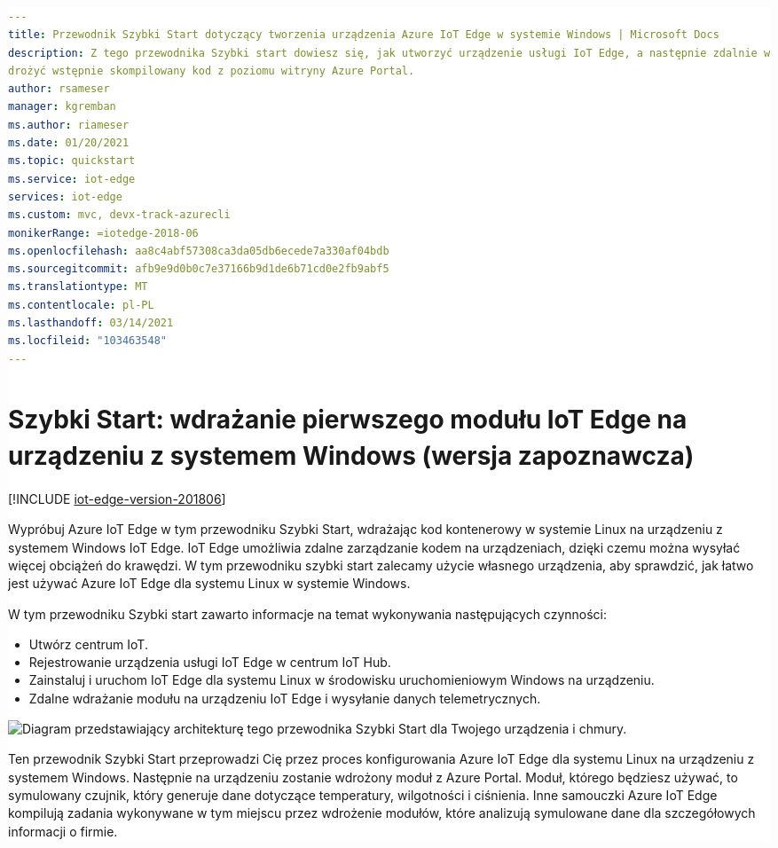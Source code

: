 ```yaml
---
title: Przewodnik Szybki Start dotyczący tworzenia urządzenia Azure IoT Edge w systemie Windows | Microsoft Docs
description: Z tego przewodnika Szybki start dowiesz się, jak utworzyć urządzenie usługi IoT Edge, a następnie zdalnie wdrożyć wstępnie skompilowany kod z poziomu witryny Azure Portal.
author: rsameser
manager: kgremban
ms.author: riameser
ms.date: 01/20/2021
ms.topic: quickstart
ms.service: iot-edge
services: iot-edge
ms.custom: mvc, devx-track-azurecli
monikerRange: =iotedge-2018-06
ms.openlocfilehash: aa8c4abf57308ca3da05db6ecede7a330af04bdb
ms.sourcegitcommit: afb9e9d0b0c7e37166b9d1de6b71cd0e2fb9abf5
ms.translationtype: MT
ms.contentlocale: pl-PL
ms.lasthandoff: 03/14/2021
ms.locfileid: "103463548"
---
```

# <a name="quickstart-deploy-your-first-iot-edge-module-to-a-windows-device-preview"></a>Szybki Start: wdrażanie pierwszego modułu IoT Edge na urządzeniu z systemem Windows (wersja zapoznawcza)

[!INCLUDE [iot-edge-version-201806](../../includes/iot-edge-version-201806.md)]

Wypróbuj Azure IoT Edge w tym przewodniku Szybki Start, wdrażając kod kontenerowy w systemie Linux na urządzeniu z systemem Windows IoT Edge. IoT Edge umożliwia zdalne zarządzanie kodem na urządzeniach, dzięki czemu można wysyłać więcej obciążeń do krawędzi. W tym przewodniku szybki start zalecamy użycie własnego urządzenia, aby sprawdzić, jak łatwo jest używać Azure IoT Edge dla systemu Linux w systemie Windows.

W tym przewodniku Szybki start zawarto informacje na temat wykonywania następujących czynności:

* Utwórz centrum IoT.
* Rejestrowanie urządzenia usługi IoT Edge w centrum IoT Hub.
* Zainstaluj i uruchom IoT Edge dla systemu Linux w środowisku uruchomieniowym Windows na urządzeniu.
* Zdalne wdrażanie modułu na urządzeniu IoT Edge i wysyłanie danych telemetrycznych.

![Diagram przedstawiający architekturę tego przewodnika Szybki Start dla Twojego urządzenia i chmury.](./media/quickstart/install-edge-full.png)

Ten przewodnik Szybki Start przeprowadzi Cię przez proces konfigurowania Azure IoT Edge dla systemu Linux na urządzeniu z systemem Windows. Następnie na urządzeniu zostanie wdrożony moduł z Azure Portal. Moduł, którego będziesz używać, to symulowany czujnik, który generuje dane dotyczące temperatury, wilgotności i ciśnienia. Inne samouczki Azure IoT Edge kompilują zadania wykonywane w tym miejscu przez wdrożenie modułów, które analizują symulowane dane dla szczegółowych informacji o firmie.
